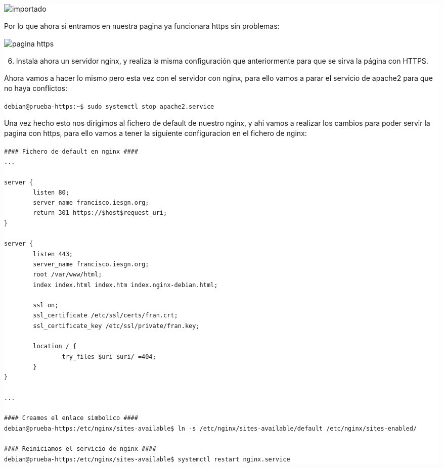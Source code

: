 ![importado](https://raw.githubusercontent.com/FranJaviMN/elementos-grado/main/Seguridad/certificado/certificado.png)

Por lo que ahora si entramos en nuestra pagina ya funcionara https sin problemas:

![pagina https](https://raw.githubusercontent.com/FranJaviMN/elementos-grado/main/Seguridad/certificado/pagina-https.png)

6. Instala ahora un servidor nginx, y realiza la misma configuración que anteriormente para que se sirva la página con HTTPS.

Ahora vamos a hacer lo mismo pero esta vez con el servidor con nginx, para ello vamos a parar el servicio de apache2 para que no haya conflictos:
```shell
debian@prueba-https:~$ sudo systemctl stop apache2.service
```

Una vez hecho esto nos dirigimos al fichero de default de nuestro nginx, y ahi vamos a realizar los cambios para poder servir la pagina con https, para ello vamos a tener la siguiente configuracion en el fichero de nginx:
```shell
#### Fichero de default en nginx ####
...

server {
        listen 80;
        server_name francisco.iesgn.org;
        return 301 https://$host$request_uri;
}

server {
        listen 443;
        server_name francisco.iesgn.org;
        root /var/www/html;
        index index.html index.htm index.nginx-debian.html;

        ssl on;
        ssl_certificate /etc/ssl/certs/fran.crt;
        ssl_certificate_key /etc/ssl/private/fran.key;

        location / {
                try_files $uri $uri/ =404;
        }
}

...

#### Creamos el enlace simbolico ####
debian@prueba-https:/etc/nginx/sites-available$ ln -s /etc/nginx/sites-available/default /etc/nginx/sites-enabled/

#### Reiniciamos el servicio de nginx ####
debian@prueba-https:/etc/nginx/sites-available$ systemctl restart nginx.service
```
